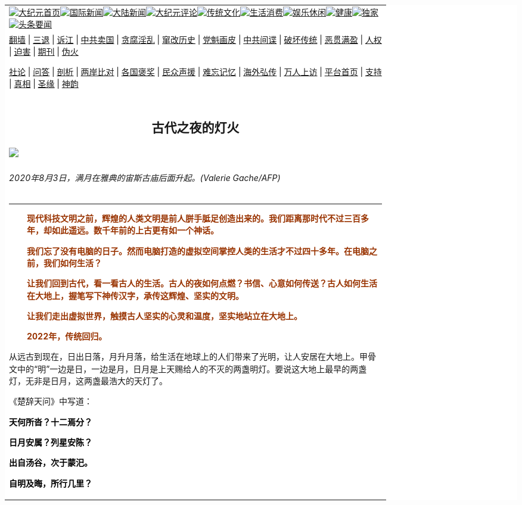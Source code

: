<a name="1" id="1" target="_blank"></a><span id="1"></span>
<table align=center border="0"><tr><td colspan="2" VALIGN=TOP><a href="https://github.com/19920513/djy/blob/master/gb/nf1351518.md#1"><img src="https://raw.githubusercontent.com/19920513/www/master/t/djy/1.jpg" title="大纪元首页" alt="大纪元首页"></a><a href="https://github.com/19920513/djy/blob/master/gb/n24hr.md#1"><img src="https://raw.githubusercontent.com/19920513/www/master/t/djy/3.jpg" title="国际新闻" alt="国际新闻"></a><a href="https://github.com/19920513/djy/blob/master/gb/nsc413.md#1"><img src="https://raw.githubusercontent.com/19920513/www/master/t/djy/4.jpg" title="大陆新闻" alt="大陆新闻"></a><a href="https://github.com/19920513/djy/blob/master/gb/news392.md#1"><img src="https://raw.githubusercontent.com/19920513/www/master/t/djy/5.jpg" title="大纪元评论" alt="大纪元评论"></a><a href="https://github.com/19920513/djy/blob/master/gb/news2007.md#1"><img src="https://raw.githubusercontent.com/19920513/www/master/t/djy/6.jpg" title="传统文化" alt="传统文化"></a><a href="https://github.com/19920513/djy/blob/master/gb/news2008.md#1"><img src="https://raw.githubusercontent.com/19920513/www/master/t/djy/7.jpg" title="生活消费" alt="生活消费"></a><a href="https://github.com/19920513/djy/blob/master/gb/ncyule.md#1"><img src="https://raw.githubusercontent.com/19920513/www/master/t/djy/8.jpg" title="娱乐休闲" alt="娱乐休闲"></a><a href="https://github.com/19920513/djy/blob/master/gb/nsc1002.md#1"><img src="https://raw.githubusercontent.com/19920513/www/master/t/djy/9.jpg" title="健康" alt="健康"></a><a href="https://github.com/19920513/djy/blob/master/gb/nf6092.md#1"><img src="https://raw.githubusercontent.com/19920513/www/master/t/djy/10a.jpg" title="独家" alt="独家"></a><a href="https://github.com/19920513/djy/blob/master/gb/nf4514.md#1"><img src="https://raw.githubusercontent.com/19920513/www/master/t/djy/12a.jpg" title="头条要闻" alt="头条要闻"></a></td></tr>
<tr><td colspan="2" VALIGN=TOP><a target="_blank" href="https://github.com/19920513/www/blob/master/README.md?zsrh#1">翻墙</a> | <a target="_blank" href="https://github.com/19920513/djy/blob/master/gb/nf5657.md#1">三退</a> | <a target="_blank" href="https://github.com/19920513/djy/blob/master/gb/nf6124.md#1">诉江</a> | <a target="_blank" href="https://github.com/19920513/djy/blob/master/gb/nf1176117.md#1">中共卖国</a> | <a target="_blank" href="https://github.com/19920513/djy/blob/master/gb/nf5773.md#1">贪腐淫乱</a> | <a target="_blank" href="https://github.com/19920513/djy/blob/master/gb/nf1176115.md#1">窜改历史</a> | <a target="_blank" href="https://github.com/19920513/djy/blob/master/gb/nf1176107.md#1">党魁画皮</a> | <a target="_blank" href="https://github.com/19920513/djy/blob/master/gb/nf1320400.md#1">中共间谍</a> | <a target="_blank" href="https://github.com/19920513/djy/blob/master/gb/nf1176114.md#1">破坏传统</a> | <a target="_blank" href="https://github.com/19920513/ntdtv/blob/master/gb/prog447_1.md#1">恶贯满盈</a> | <a target="_blank" href="https://github.com/19920513/djy/blob/master/gb/ncid278.md#1">人权</a> | <a target="_blank" href="https://github.com/19920513/djy/blob/master/gb/nf1176111.md#1">迫害</a> | <a target="_blank" href="https://gitlab.com/szzdlab/mh-qikan/blob/master/README.md#1">期刊</a> | <a target="_blank" href="https://github.com/19920513/djy/blob/master/gb/nf5562.md#1">伪火</a></p><p><a target="_blank" href="https://github.com/19920513/djy/blob/master/gb/9p.md#1">社论</a> | <a target="_blank" href="https://github.com/19920513/djy/blob/master/gb/nf4378.md#1">问答</a> | <a target="_blank" href="https://github.com/19920513/djy/blob/master/gb/nf5792.md#1">剖析</a> | <a target="_blank" href="https://github.com/19920513/djy/blob/master/gb/nf5735.md#1">两岸比对</a> | <a target="_blank" href="https://github.com/19920513/djy/blob/master/gb/nf6119.md#1">各国褒奖</a> | <a target="_blank" href="https://github.com/19920513/djy/blob/master/gb/nf6120.md#1">民众声援</a> | <a target="_blank" href="https://github.com/19920513/djy/blob/master/gb/nf1188594.md#1">难忘记忆</a> | <a target="_blank" href="https://github.com/19920513/djy/blob/master/gb/nf3180.md#1">海外弘传</a> | <a target="_blank" href="https://github.com/19920513/djy/blob/master/gb/nf5410.md#1">万人上访</a> | <a target="_blank" href="https://github.com/19920513/www/blob/master/README.md?zsrh#1">平台首页</a> | <a target="_blank" href="https://github.com/19920513/djy/blob/master/gb/nf4386.md#1">支持</a> | <a target="_blank" href="https://github.com/19920513/djy/blob/master/gb/nf4389.md#1">真相</a> | <a target="_blank" href="https://github.com/19920513/djy/blob/master/gb/nf5790.md#1">圣缘</a> | <a target="_blank" href="https://github.com/19920513/djy/blob/master/gb/nf4786.md#1">神韵</a></td></tr>
<tr><td VALIGN=TOP width="626"><h2 align=center>古代之夜的灯火</h2>
<img width="600" src="https://i.epochtimes.com/assets/uploads/2022/03/id13627230-000_1W975D-600x400.jpg" />
<h6>2020年8月3日，满月在雅典的宙斯古庙后面升起。(Valerie Gache/AFP)
</h6>
<hr>
<p style="padding-left: 30px;"><span style="color: #993300;"><strong>现代科技文明之前，辉煌的人类文明是前人胼手胝足创造出来的。我们距离那时代不过三百多年，却如此遥远。数千年前的上古更有如一个神话。</strong></span></p>
<p style="padding-left: 30px;"><span style="color: #993300;"><strong>我们忘了没有电脑的日子。然而电脑打造的虚拟空间掌控人类的生活才不过四十多年。在电脑之前，我们如何生活？</strong></span></p>
<p style="padding-left: 30px;"><span style="color: #993300;"><strong>让我们回到古代，看一看古人的生活。古人的夜如何点燃？书信、心意如何传送？古人如何生活在大地上，握笔写下神传汉字，承传这辉煌、坚实的文明。</strong></span></p>
<p style="padding-left: 30px;"><span style="color: #993300;"><strong>让我们走出虚拟世界，触摸古人坚实的心灵和温度，坚实地站立在大地上。</strong></span></p>
<p style="padding-left: 30px;"><span style="color: #993300;"><strong>2022年，传统回归。</strong></span></p>
<p>从远古到现在，日出日落，月升月落，给生活在地球上的人们带来了光明，让人安居在大地上。甲骨文中的“明”一边是日，一边是月，日月是上天赐给人的不灭的两盏明灯。要说这大地上最早的两盏灯，无非是日月，这两盏最浩大的天灯了。</p>
<p>《楚辞天问》中写道：</p>
<p><span style="color: #000000;"><strong>天何所沓？十二焉分？</strong></span></p>
<p><span style="color: #000000;"><strong>日月安属？列星安陈？</strong></span></p>
<p><span style="color: #000000;"><strong>出自汤谷，次于蒙汜。</strong></span></p>
<p><span style="color: #000000;"><strong>自明及晦，所行几里？</strong></span></p>